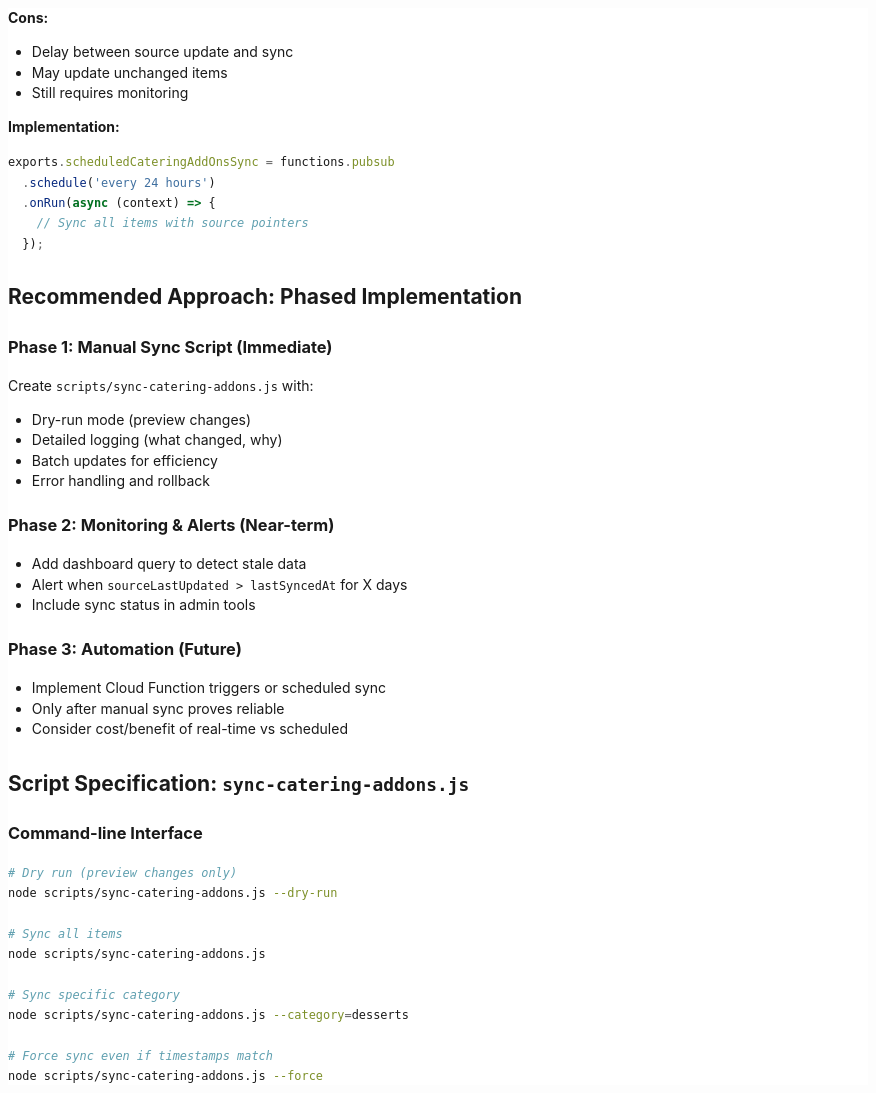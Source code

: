 **Cons:**
- Delay between source update and sync
- May update unchanged items
- Still requires monitoring

**Implementation:**
```javascript
exports.scheduledCateringAddOnsSync = functions.pubsub
  .schedule('every 24 hours')
  .onRun(async (context) => {
    // Sync all items with source pointers
  });
```

## Recommended Approach: Phased Implementation

### Phase 1: Manual Sync Script (Immediate)
Create `scripts/sync-catering-addons.js` with:
- Dry-run mode (preview changes)
- Detailed logging (what changed, why)
- Batch updates for efficiency
- Error handling and rollback

### Phase 2: Monitoring & Alerts (Near-term)
- Add dashboard query to detect stale data
- Alert when `sourceLastUpdated > lastSyncedAt` for X days
- Include sync status in admin tools

### Phase 3: Automation (Future)
- Implement Cloud Function triggers or scheduled sync
- Only after manual sync proves reliable
- Consider cost/benefit of real-time vs scheduled

## Script Specification: `sync-catering-addons.js`

### Command-line Interface
```bash
# Dry run (preview changes only)
node scripts/sync-catering-addons.js --dry-run

# Sync all items
node scripts/sync-catering-addons.js

# Sync specific category
node scripts/sync-catering-addons.js --category=desserts

# Force sync even if timestamps match
node scripts/sync-catering-addons.js --force
```
